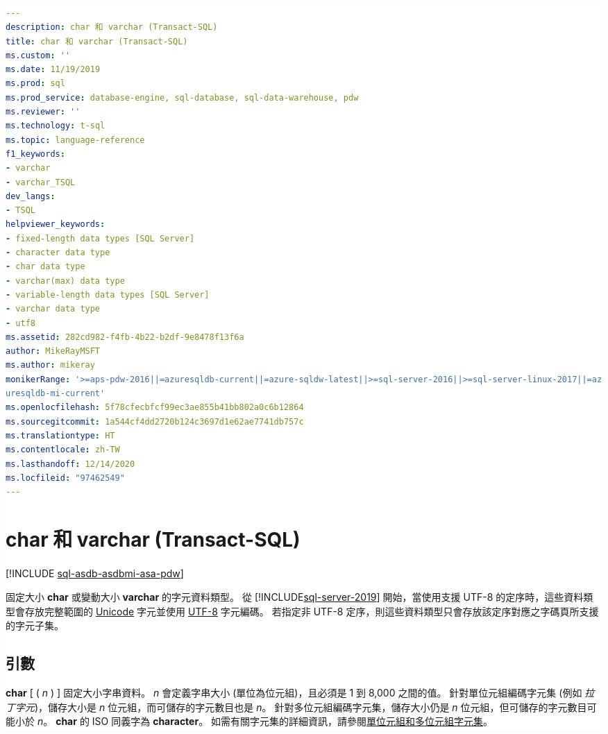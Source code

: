 ```yaml
---
description: char 和 varchar (Transact-SQL)
title: char 和 varchar (Transact-SQL)
ms.custom: ''
ms.date: 11/19/2019
ms.prod: sql
ms.prod_service: database-engine, sql-database, sql-data-warehouse, pdw
ms.reviewer: ''
ms.technology: t-sql
ms.topic: language-reference
f1_keywords:
- varchar
- varchar_TSQL
dev_langs:
- TSQL
helpviewer_keywords:
- fixed-length data types [SQL Server]
- character data type
- char data type
- varchar(max) data type
- variable-length data types [SQL Server]
- varchar data type
- utf8
ms.assetid: 282cd982-f4fb-4b22-b2df-9e8478f13f6a
author: MikeRayMSFT
ms.author: mikeray
monikerRange: '>=aps-pdw-2016||=azuresqldb-current||=azure-sqldw-latest||>=sql-server-2016||>=sql-server-linux-2017||=azuresqldb-mi-current'
ms.openlocfilehash: 5f78cfecbfcf99ec3ae855b41bb802a0c6b12864
ms.sourcegitcommit: 1a544cf4dd2720b124c3697d1e62ae7741db757c
ms.translationtype: HT
ms.contentlocale: zh-TW
ms.lasthandoff: 12/14/2020
ms.locfileid: "97462549"
---
```

# <a name="char-and-varchar-transact-sql"></a>char 和 varchar (Transact-SQL)

[!INCLUDE [sql-asdb-asdbmi-asa-pdw](../../includes/applies-to-version/sql-asdb-asdbmi-asa-pdw.md)]

固定大小 **char** 或變動大小 **varchar** 的字元資料類型。 從 [!INCLUDE[sql-server-2019](../../includes/sssqlv15-md.md)] 開始，當使用支援 UTF-8 的定序時，這些資料類型會存放完整範圍的 [Unicode](../../relational-databases/collations/collation-and-unicode-support.md#Unicode_Defn) 字元並使用 [UTF-8](https://www.wikipedia.org/wiki/UTF-8) 字元編碼。 若指定非 UTF-8 定序，則這些資料類型只會存放該定序對應之字碼頁所支援的字元子集。

## <a name="arguments"></a>引數

**char** [ ( *n* ) ] 固定大小字串資料。 *n* 會定義字串大小 (單位為位元組)，且必須是 1 到 8,000 之間的值。 針對單位元組編碼字元集 (例如 *拉丁字元*)，儲存大小是 *n* 位元組，而可儲存的字元數目也是 *n*。 針對多位元組編碼字元集，儲存大小仍是 *n* 位元組，但可儲存的字元數目可能小於 *n*。 **char** 的 ISO 同義字為 **character**。 如需有關字元集的詳細資訊，請參閱[單位元組和多位元組字元集](/cpp/c-runtime-library/single-byte-and-multibyte-character-sets)。
